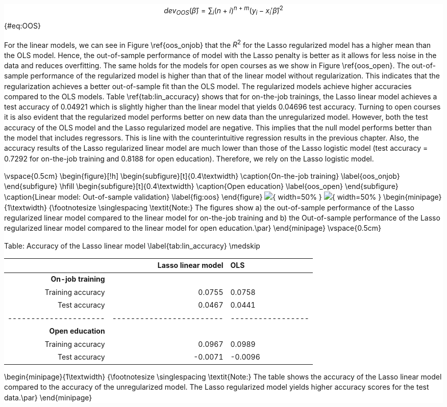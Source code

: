 $$ dev_{OOS}(\hat{\beta}) = \sum_i (n+i)^{n+m} (y_i-x_i'\hat{\beta})^2  $$ {#eq:OOS}

For the linear models, we can see in Figure \ref{oos_onjob} that the $R^2$ for the Lasso regularized model has a higher mean than the OLS model. Hence, the out-of-sample performance of model with the Lasso penalty is better as it allows for less noise in the data and reduces overfitting. The same holds for the models for open courses as we show in Figure \ref{oos_open}. The out-of-sample performance of the regularized model is higher than that of the linear model without regularization. This indicates that the regularization achieves a better out-of-sample fit than the OLS model.
The regularized models achieve higher accuracies compared to the OLS models. Table \ref{tab:lin_accuracy} shows that for on-the-job trainings, the Lasso linear model achieves a test accuracy of 0.04921 which is slightly higher than the linear model that yields 0.04696 test accuracy.
Turning to open courses it is also evident that the regularized model performs better on new data than the unregularized model. However, both the test accuracy of the OLS model and the Lasso regularized model are negative. This implies that the null model performs better than the model that includes regressors. This is line with the counterintuitive regression results in the previous chapter. Also, the accuracy results of the Lasso regularized linear model are much lower than those of the Lasso logistic model (test accuracy = 0.7292 for on-the-job training and 0.8188 for open education). Therefore, we rely on the Lasso logistic model. 

\vspace{0.5cm}
\begin{figure}[!h]
\begin{subfigure}[t]{0.4\textwidth}
\caption{On-the-job training}
\label{oos_onjob}
\end{subfigure}
\hfill
\begin{subfigure}[t]{0.4\textwidth}
\caption{Open education}
\label{oos_open}
\end{subfigure}
\caption{Linear model: Out-of-sample validation}
\label{fig:oos}
\end{figure}
![](..\Results\Plots\outofsample_validation_onJob.png){ width=50% } 
![](..\Results\Plots\outofsample_validation_openEduc.png){ width=50% }
\begin{minipage}{1\textwidth} 
{\footnotesize \singlespacing \textit{Note:} The figures show a) the out-of-sample performance of the Lasso regularized linear model compared to the linear model for on-the-job training and b) the Out-of-sample performance of the Lasso regularized linear model compared to the linear model for open education.\par}
\end{minipage}
\vspace{0.5cm}


Table: Accuracy of the Lasso linear model \label{tab:lin_accuracy}
\medskip

|                     |   Lasso linear model | OLS  |
|--------------------:|-----------------------:|:----------------|
|**On-job training**  |                        |                 |
|  Training accuracy  |     0.0755             |  0.0758 |
|  Test accuracy      |   0.0467               | 0.0441          |
|---------------------|------------------------|-----------------|
|**Open education**   |                        |                 |                                  
|  Training accuracy  |    0.0967              |        0.0989   |
|  Test accuracy      |   -0.0071               | -0.0096         |
\begin{minipage}{1\textwidth} 
{\footnotesize \singlespacing \textit{Note:} The table shows the accuracy of the Lasso linear model compared to the accuracy of the unregularized model. The Lasso regularized model yields higher accuracy scores for the test data.\par}
\end{minipage}
